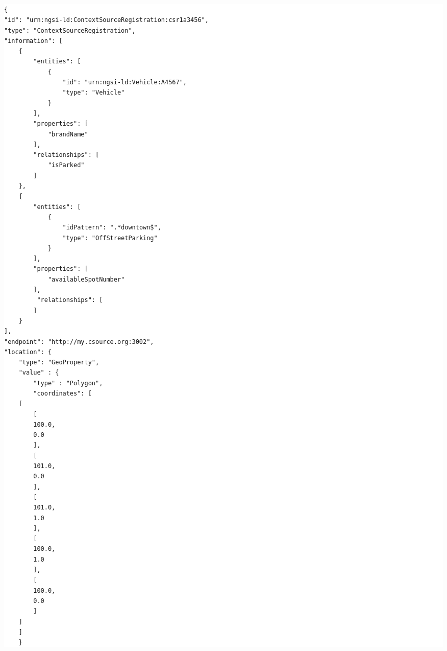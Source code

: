     {
    "id": "urn:ngsi-ld:ContextSourceRegistration:csr1a3456",
    "type": "ContextSourceRegistration",
    "information": [
        {
            "entities": [
                {
                    "id": "urn:ngsi-ld:Vehicle:A4567",
                    "type": "Vehicle"
                }
            ],
            "properties": [
                "brandName"
            ],
            "relationships": [
                "isParked"
            ]
        },
        {
            "entities": [
                {
                    "idPattern": ".*downtown$",
                    "type": "OffStreetParking"
                }
            ],
            "properties": [
                "availableSpotNumber"
            ], 
             "relationships": [
            ]
        }
    ],
    "endpoint": "http://my.csource.org:3002",
    "location": {
        "type": "GeoProperty",
        "value" : {
        	"type" : "Polygon",
        	"coordinates": [
        [
            [
            100.0,
            0.0
            ],
            [
            101.0,
            0.0
            ],
            [
            101.0,
            1.0
            ],
            [
            100.0,
            1.0
            ],
            [
            100.0,
            0.0
            ]
        ]
        ]
        }
        